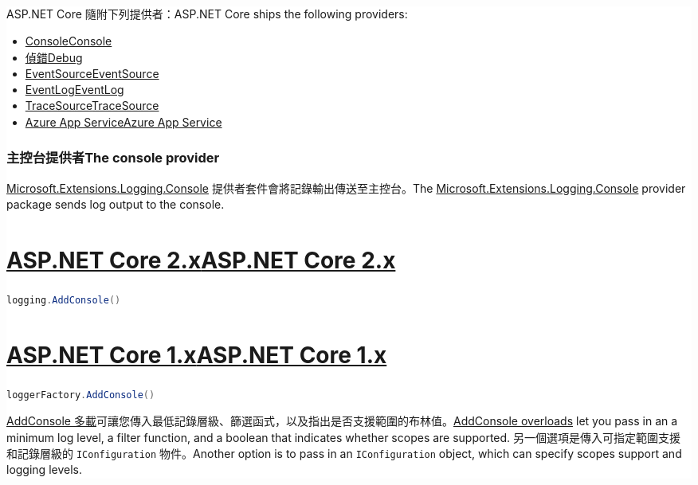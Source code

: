 <span data-ttu-id="f4a6e-344">ASP.NET Core 隨附下列提供者：</span><span class="sxs-lookup"><span data-stu-id="f4a6e-344">ASP.NET Core ships the following providers:</span></span>

* [<span data-ttu-id="f4a6e-345">Console</span><span class="sxs-lookup"><span data-stu-id="f4a6e-345">Console</span></span>](#console)
* [<span data-ttu-id="f4a6e-346">偵錯</span><span class="sxs-lookup"><span data-stu-id="f4a6e-346">Debug</span></span>](#debug)
* [<span data-ttu-id="f4a6e-347">EventSource</span><span class="sxs-lookup"><span data-stu-id="f4a6e-347">EventSource</span></span>](#eventsource)
* [<span data-ttu-id="f4a6e-348">EventLog</span><span class="sxs-lookup"><span data-stu-id="f4a6e-348">EventLog</span></span>](#eventlog)
* [<span data-ttu-id="f4a6e-349">TraceSource</span><span class="sxs-lookup"><span data-stu-id="f4a6e-349">TraceSource</span></span>](#tracesource)
* [<span data-ttu-id="f4a6e-350">Azure App Service</span><span class="sxs-lookup"><span data-stu-id="f4a6e-350">Azure App Service</span></span>](#appservice)

<a id="console"></a>
### <a name="the-console-provider"></a><span data-ttu-id="f4a6e-351">主控台提供者</span><span class="sxs-lookup"><span data-stu-id="f4a6e-351">The console provider</span></span>

<span data-ttu-id="f4a6e-352">[Microsoft.Extensions.Logging.Console](https://www.nuget.org/packages/Microsoft.Extensions.Logging.Console) 提供者套件會將記錄輸出傳送至主控台。</span><span class="sxs-lookup"><span data-stu-id="f4a6e-352">The [Microsoft.Extensions.Logging.Console](https://www.nuget.org/packages/Microsoft.Extensions.Logging.Console) provider package sends log output to the console.</span></span> 

# <a name="aspnet-core-2xtabaspnetcore2x"></a>[<span data-ttu-id="f4a6e-353">ASP.NET Core 2.x</span><span class="sxs-lookup"><span data-stu-id="f4a6e-353">ASP.NET Core 2.x</span></span>](#tab/aspnetcore2x)

```csharp
logging.AddConsole()
```

# <a name="aspnet-core-1xtabaspnetcore1x"></a>[<span data-ttu-id="f4a6e-354">ASP.NET Core 1.x</span><span class="sxs-lookup"><span data-stu-id="f4a6e-354">ASP.NET Core 1.x</span></span>](#tab/aspnetcore1x)

```csharp
loggerFactory.AddConsole()
```

<span data-ttu-id="f4a6e-355">[AddConsole 多載](https://docs.microsoft.com/aspnet/core/api/microsoft.extensions.logging.consoleloggerextensions)可讓您傳入最低記錄層級、篩選函式，以及指出是否支援範圍的布林值。</span><span class="sxs-lookup"><span data-stu-id="f4a6e-355">[AddConsole overloads](https://docs.microsoft.com/aspnet/core/api/microsoft.extensions.logging.consoleloggerextensions) let you pass in an a minimum log level, a filter function, and a boolean that indicates whether scopes are supported.</span></span> <span data-ttu-id="f4a6e-356">另一個選項是傳入可指定範圍支援和記錄層級的 `IConfiguration` 物件。</span><span class="sxs-lookup"><span data-stu-id="f4a6e-356">Another option is to pass in an `IConfiguration` object, which can specify scopes support and logging levels.</span></span> 
